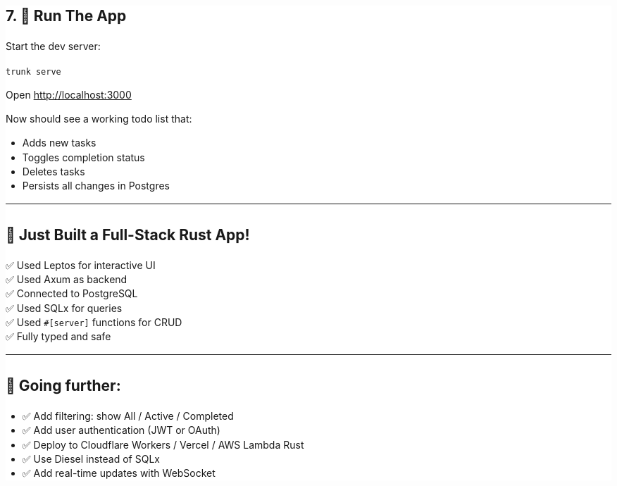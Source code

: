 
## 7. 🚀 Run The App

Start the dev server:

```bash
trunk serve
```

Open [http://localhost:3000](http://localhost:3000)

Now should see a working todo list that:
- Adds new tasks
- Toggles completion status
- Deletes tasks
- Persists all changes in Postgres

---

## 🎉 Just Built a Full-Stack Rust App!

✅ Used Leptos for interactive UI  
✅ Used Axum as backend  
✅ Connected to PostgreSQL  
✅ Used SQLx for queries  
✅ Used `#[server]` functions for CRUD  
✅ Fully typed and safe

---

## 🧠 Going further:
- ✅ Add filtering: show All / Active / Completed
- ✅ Add user authentication (JWT or OAuth)
- ✅ Deploy to Cloudflare Workers / Vercel / AWS Lambda Rust
- ✅ Use Diesel instead of SQLx
- ✅ Add real-time updates with WebSocket
